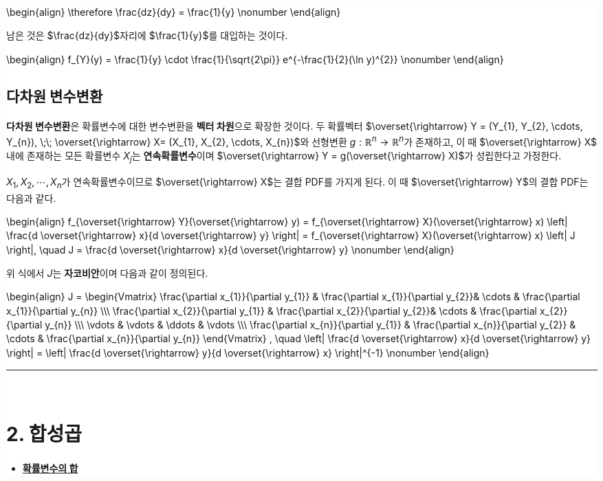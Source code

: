 \begin{align}
\therefore \frac{dz}{dy} = \frac{1}{y} \nonumber
\end{align}

남은 것은 $\frac{dz}{dy}$자리에 $\frac{1}{y}$를 대입하는 것이다.

\begin{align}
f_{Y}(y) = \frac{1}{y} \cdot \frac{1}{\sqrt{2\pi}} e^{-\frac{1}{2}(\ln y)^{2}}  \nonumber
\end{align}


## 다차원 변수변환

**다차원 변수변환**은 확률변수에 대한 변수변환을 **벡터 차원**으로 확장한 것이다. 두 확률벡터 $\overset{\rightarrow} Y = (Y_{1}, Y_{2}, \cdots, Y_{n}), \;\; \overset{\rightarrow} X= (X_{1}, X_{2}, \cdots, X_{n})$와 선형변환 $g: \mathbb{R}^{n} \rightarrow \mathbb{R}^{n}$가 존재하고, 이 때 $\overset{\rightarrow} X$ 내에 존재하는 모든 확률변수 $X_{j}$는 **연속확률변수**이며 $\overset{\rightarrow} Y = g(\overset{\rightarrow} X)$가 성립한다고 가정한다.

$X_{1}, X_{2}, \cdots, X_{n}$가 연속확률변수이므로 $\overset{\rightarrow} X$는 결합 PDF를 가지게 된다. 이 때 $\overset{\rightarrow} Y$의 결합 PDF는 다음과 같다.

\begin{align}
f_{\overset{\rightarrow} Y}(\overset{\rightarrow} y) = f_{\overset{\rightarrow} X}(\overset{\rightarrow} x) \left| \frac{d \overset{\rightarrow} x}{d \overset{\rightarrow} y} \right| = f_{\overset{\rightarrow} X}(\overset{\rightarrow} x) \left| J \right|, \quad J = \frac{d \overset{\rightarrow} x}{d \overset{\rightarrow} y} \nonumber
\end{align}

위 식에서 $J$는 **자코비안**이며 다음과 같이 정의된다.

\begin{align}
J = 
\begin{Vmatrix}
\frac{\partial x_{1}}{\partial y_{1}} &  \frac{\partial x_{1}}{\partial y_{2}}&  \cdots & \frac{\partial x_{1}}{\partial y_{n}} \\\\\\
\frac{\partial x_{2}}{\partial y_{1}} &  \frac{\partial x_{2}}{\partial y_{2}}&  \cdots & \frac{\partial x_{2}}{\partial y_{n}} \\\\\\
\vdots &  \vdots &  \ddots & \vdots \\\\\\
\frac{\partial x_{n}}{\partial y_{1}} &  \frac{\partial x_{n}}{\partial y_{2}} & \cdots & \frac{\partial x_{n}}{\partial y_{n}}
\end{Vmatrix}
, \quad
\left| \frac{d \overset{\rightarrow} x}{d \overset{\rightarrow} y} \right| = \left| \frac{d \overset{\rightarrow} y}{d \overset{\rightarrow} x} \right|^{-1}
\nonumber
\end{align}

* * * 
<br>

# 2. 합성곱

- [**확률변수의 합**](https://pazu0522.github.io/%ED%86%B5%EA%B3%84%ED%95%99/%ED%99%95%EB%A5%A0%EB%A1%A0/stats110_22/#%ED%99%95%EB%A5%A0%EB%B3%80%EC%88%98%EC%9D%98-%ED%95%A9)
